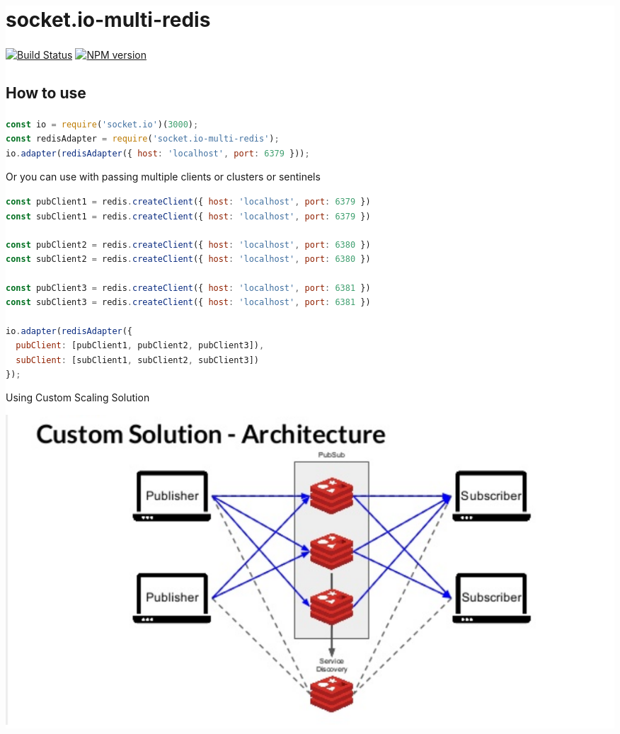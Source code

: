# socket.io-multi-redis

[![Build Status](https://travis-ci.org/arunp0/socket.io-multi-redis.svg?branch=master)](https://travis-ci.org/github/arunp0/socket.io-multi-redis)
[![NPM version](https://badge.fury.io/js/socket.io-multi-redis.svg)](http://badge.fury.io/js/socket.io-multi-redis)

## How to use

```js
const io = require('socket.io')(3000);
const redisAdapter = require('socket.io-multi-redis');
io.adapter(redisAdapter({ host: 'localhost', port: 6379 }));
```
Or you can use with passing multiple clients or clusters or sentinels

```js
const pubClient1 = redis.createClient({ host: 'localhost', port: 6379 })
const subClient1 = redis.createClient({ host: 'localhost', port: 6379 })

const pubClient2 = redis.createClient({ host: 'localhost', port: 6380 })
const subClient2 = redis.createClient({ host: 'localhost', port: 6380 })

const pubClient3 = redis.createClient({ host: 'localhost', port: 6381 })
const subClient3 = redis.createClient({ host: 'localhost', port: 6381 })

io.adapter(redisAdapter({
  pubClient: [pubClient1, pubClient2, pubClient3]),
  subClient: [subClient1, subClient2, subClient3])
});
```

Using Custom Scaling Solution

![title](assets/architecture.png)

